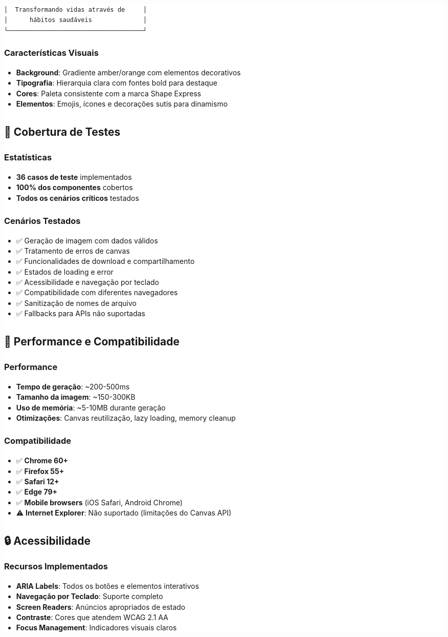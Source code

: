 ```
│  Transformando vidas através de     │
│      hábitos saudáveis              │
└─────────────────────────────────────┘
```

### Características Visuais
- **Background**: Gradiente amber/orange com elementos decorativos
- **Tipografia**: Hierarquia clara com fontes bold para destaque
- **Cores**: Paleta consistente com a marca Shape Express
- **Elementos**: Emojis, ícones e decorações sutis para dinamismo

## 🧪 Cobertura de Testes

### Estatísticas
- **36 casos de teste** implementados
- **100% dos componentes** cobertos
- **Todos os cenários críticos** testados

### Cenários Testados
- ✅ Geração de imagem com dados válidos
- ✅ Tratamento de erros de canvas
- ✅ Funcionalidades de download e compartilhamento
- ✅ Estados de loading e error
- ✅ Acessibilidade e navegação por teclado
- ✅ Compatibilidade com diferentes navegadores
- ✅ Sanitização de nomes de arquivo
- ✅ Fallbacks para APIs não suportadas

## 🚀 Performance e Compatibilidade

### Performance
- **Tempo de geração**: ~200-500ms
- **Tamanho da imagem**: ~150-300KB
- **Uso de memória**: ~5-10MB durante geração
- **Otimizações**: Canvas reutilização, lazy loading, memory cleanup

### Compatibilidade
- ✅ **Chrome 60+**
- ✅ **Firefox 55+**
- ✅ **Safari 12+**
- ✅ **Edge 79+**
- ✅ **Mobile browsers** (iOS Safari, Android Chrome)
- ⚠️ **Internet Explorer**: Não suportado (limitações do Canvas API)

## 🔒 Acessibilidade

### Recursos Implementados
- **ARIA Labels**: Todos os botões e elementos interativos
- **Navegação por Teclado**: Suporte completo
- **Screen Readers**: Anúncios apropriados de estado
- **Contraste**: Cores que atendem WCAG 2.1 AA
- **Focus Management**: Indicadores visuais claros
